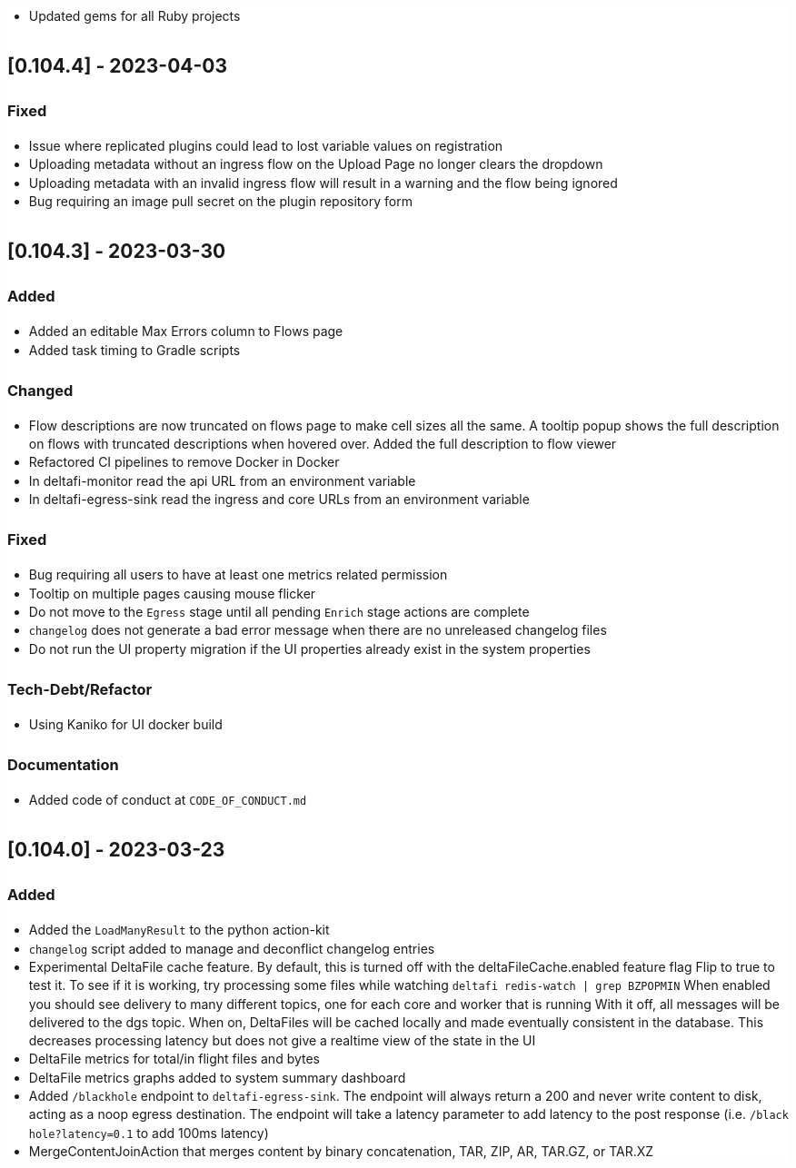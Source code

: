 - Updated gems for all Ruby projects

## [0.104.4] - 2023-04-03

### Fixed
- Issue where replicated plugins could lead to lost variable values on registration
- Uploading metadata without an ingress flow on the Upload Page no longer clears the dropdown
- Uploading metadata with an invalid ingress flow will result in a warning and the flow being ignored
- Bug requiring an image pull secret on the plugin repository form

## [0.104.3] - 2023-03-30

### Added
- Added an editable Max Errors column to Flows page
- Added task timing to Gradle scripts

### Changed
- Flow descriptions are now truncated on flows page to make cell sizes all the same. A tooltip popup shows the full description on flows with truncated descriptions when hovered over. Added the full description to flow viewer
- Refactored CI pipelines to remove Docker in Docker
- In deltafi-monitor read the api URL from an environment variable
- In deltafi-egress-sink read the ingress and core URLs from an environment variable

### Fixed
- Bug requiring all users to have at least one metrics related permission
- Tooltip on multiple pages causing mouse flicker
- Do not move to the `Egress` stage until all pending `Enrich` stage actions are complete
- `changelog` does not generate a bad error message when there are no unreleased changelog files
- Do not run the UI property migration if the UI properties already exist in the system properties

### Tech-Debt/Refactor
- Using Kaniko for UI docker build

### Documentation
- Added code of conduct at `CODE_OF_CONDUCT.md`

## [0.104.0] - 2023-03-23

### Added
- Added the `LoadManyResult` to the python action-kit
- `changelog` script added to manage and deconflict changelog entries
- Experimental DeltaFile cache feature. By default, this is turned off with the deltaFileCache.enabled feature flag
Flip to true to test it. To see if it is working, try processing some files while watching `deltafi redis-watch | grep BZPOPMIN`
When enabled you should see delivery to many different topics, one for each core and worker that is running
With it off, all messages will be delivered to the dgs topic. When on, DeltaFiles will be cached locally and made eventually
consistent in the database. This decreases processing latency but does not give a realtime view of the state in the UI
- DeltaFile metrics for total/in flight files and bytes
- DeltaFile metrics graphs added to system summary dashboard
- Added `/blackhole` endpoint to `deltafi-egress-sink`.  The endpoint will always return a 200 and never write content to disk, acting as a noop egress destination.  The endpoint will take a latency parameter to add latency to the post response (i.e. `/blackhole?latency=0.1` to add 100ms latency)
- MergeContentJoinAction that merges content by binary concatenation, TAR, ZIP, AR, TAR.GZ, or TAR.XZ

[Unreleased]: https://gitlab.com/deltafi/deltafi/-/compare/1.1.13...main
[1.1.13]: https://gitlab.com/deltafi/deltafi/-/compare/1.1.12...1.1.13
[1.1.12]: https://gitlab.com/deltafi/deltafi/-/compare/1.1.11...1.1.12
[1.1.11]: https://gitlab.com/deltafi/deltafi/-/compare/1.1.10...1.1.11
[1.1.10]: https://gitlab.com/deltafi/deltafi/-/compare/1.1.9...1.1.10
[1.1.9]: https://gitlab.com/deltafi/deltafi/-/compare/1.1.8...1.1.9
[1.1.8]: https://gitlab.com/deltafi/deltafi/-/compare/1.1.7...1.1.8
[1.1.7]: https://gitlab.com/deltafi/deltafi/-/compare/1.1.6...1.1.7
[1.1.6]: https://gitlab.com/deltafi/deltafi/-/compare/1.1.5...1.1.6
[1.1.5]: https://gitlab.com/deltafi/deltafi/-/compare/1.1.4...1.1.5
[1.1.4]: https://gitlab.com/deltafi/deltafi/-/compare/1.1.3...1.1.4
[1.1.3]: https://gitlab.com/deltafi/deltafi/-/compare/1.1.2...1.1.3
[1.1.2]: https://gitlab.com/deltafi/deltafi/-/compare/1.1.1...1.1.2
[1.1.1]: https://gitlab.com/deltafi/deltafi/-/compare/1.1.0...1.1.1
[1.1.0]: https://gitlab.com/deltafi/deltafi/-/compare/1.0.7...1.1.0
[1.0.7]: https://gitlab.com/deltafi/deltafi/-/compare/1.0.6...1.0.7
[1.0.6]: https://gitlab.com/deltafi/deltafi/-/compare/1.0.5...1.0.6
[1.0.5]: https://gitlab.com/deltafi/deltafi/-/compare/1.0.4...1.0.5
[1.0.4]: https://gitlab.com/deltafi/deltafi/-/compare/1.0.2...1.0.4
[1.0.2]: https://gitlab.com/deltafi/deltafi/-/compare/1.0.1...1.0.2
[1.0.1]: https://gitlab.com/deltafi/deltafi/-/compare/1.0.0...1.0.1
[1.0.0]: https://gitlab.com/deltafi/deltafi/-/compare/1.0.0-RC8...1.0.0
[1.0.0-RC8]: https://gitlab.com/deltafi/deltafi/-/compare/1.0.0-RC7...1.0.0-RC8
[1.0.0-RC7]: https://gitlab.com/deltafi/deltafi/-/compare/1.0.0-RC6...1.0.0-RC7
[1.0.0-RC6]: https://gitlab.com/deltafi/deltafi/-/compare/1.0.0-RC5...1.0.0-RC6
[1.0.0-RC5]: https://gitlab.com/deltafi/deltafi/-/compare/1.0.0-RC3...1.0.0-RC5
[1.0.0-RC3]: https://gitlab.com/deltafi/deltafi/-/compare/1.0.0-RC2...1.0.0-RC3
[1.0.0-RC2]: https://gitlab.com/deltafi/deltafi/-/compare/1.0.0-RC1...1.0.0-RC2
[1.0.0-RC1]: https://gitlab.com/deltafi/deltafi/-/compare/0.109.0...1.0.0-RC1
[0.109.0]: https://gitlab.com/deltafi/deltafi/-/compare/0.108.0...0.109.0
[0.108.0]: https://gitlab.com/deltafi/deltafi/-/compare/0.107.0...0.108.0